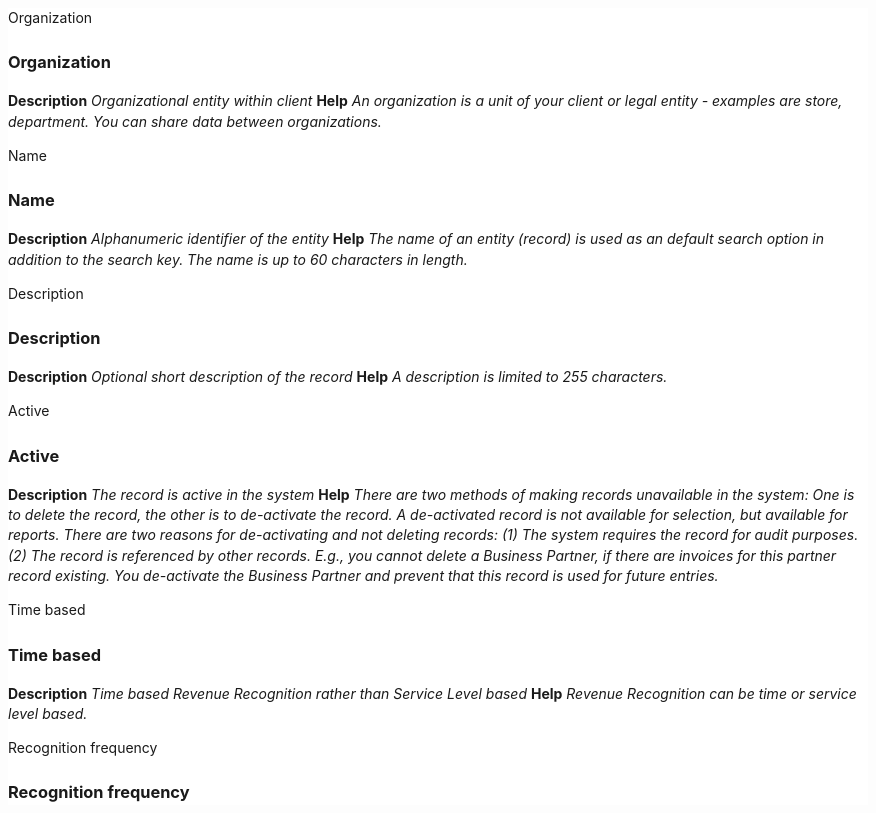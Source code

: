 Organization
### Organization

**Description**
 *Organizational entity within client*
**Help**
 *An organization is a unit of your client or legal entity - examples are store, department. You can share data between organizations.*

Name
### Name

**Description**
 *Alphanumeric identifier of the entity*
**Help**
 *The name of an entity (record) is used as an default search option in addition to the search key. The name is up to 60 characters in length.*

Description
### Description

**Description**
 *Optional short description of the record*
**Help**
 *A description is limited to 255 characters.*

Active
### Active

**Description**
 *The record is active in the system*
**Help**
 *There are two methods of making records unavailable in the system: One is to delete the record, the other is to de-activate the record. A de-activated record is not available for selection, but available for reports.
There are two reasons for de-activating and not deleting records:
(1) The system requires the record for audit purposes.
(2) The record is referenced by other records. E.g., you cannot delete a Business Partner, if there are invoices for this partner record existing. You de-activate the Business Partner and prevent that this record is used for future entries.*

Time based
### Time based

**Description**
 *Time based Revenue Recognition rather than Service Level based*
**Help**
 *Revenue Recognition can be time or service level based.*

Recognition frequency
### Recognition frequency
